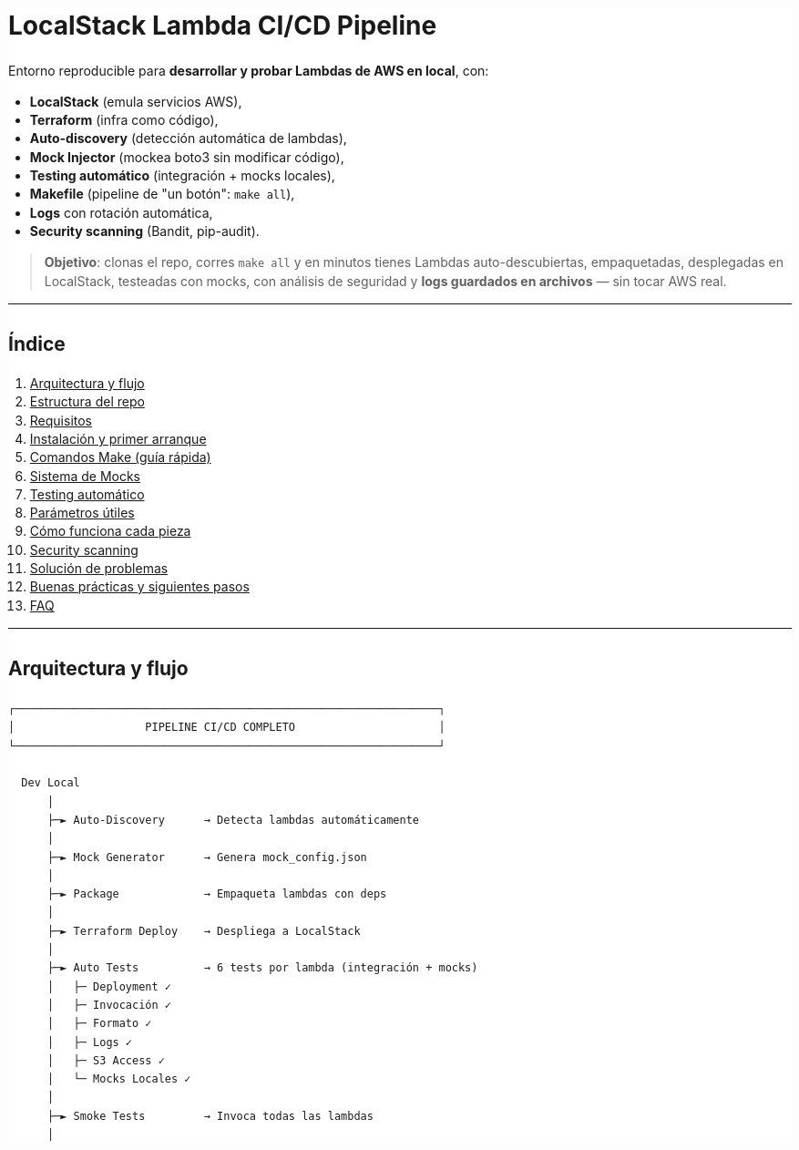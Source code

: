 # LocalStack Lambda CI/CD Pipeline

Entorno reproducible para **desarrollar y probar Lambdas de AWS en local**, con:
* **LocalStack** (emula servicios AWS),
* **Terraform** (infra como código),
* **Auto-discovery** (detección automática de lambdas),
* **Mock Injector** (mockea boto3 sin modificar código),
* **Testing automático** (integración + mocks locales),
* **Makefile** (pipeline de "un botón": `make all`),
* **Logs** con rotación automática,
* **Security scanning** (Bandit, pip-audit).

> **Objetivo**: clonas el repo, corres `make all` y en minutos tienes Lambdas auto-descubiertas, empaquetadas, desplegadas en LocalStack, testeadas con mocks, con análisis de seguridad y **logs guardados en archivos** — sin tocar AWS real.

---

## Índice

1. [Arquitectura y flujo](#arquitectura-y-flujo)
2. [Estructura del repo](#estructura-del-repo)
3. [Requisitos](#requisitos)
4. [Instalación y primer arranque](#instalación-y-primer-arranque)
5. [Comandos Make (guía rápida)](#comandos-make-guía-rápida)
6. [Sistema de Mocks](#sistema-de-mocks)
7. [Testing automático](#testing-automático)
8. [Parámetros útiles](#parámetros-útiles)
9. [Cómo funciona cada pieza](#cómo-funciona-cada-pieza)
10. [Security scanning](#security-scanning)
11. [Solución de problemas](#solución-de-problemas)
12. [Buenas prácticas y siguientes pasos](#buenas-prácticas-y-siguientes-pasos)
13. [FAQ](#faq)

---

## Arquitectura y flujo

```
┌─────────────────────────────────────────────────────────────────┐
│                    PIPELINE CI/CD COMPLETO                      │
└─────────────────────────────────────────────────────────────────┘

  Dev Local
      │
      ├─► Auto-Discovery      → Detecta lambdas automáticamente
      │
      ├─► Mock Generator      → Genera mock_config.json
      │
      ├─► Package             → Empaqueta lambdas con deps
      │
      ├─► Terraform Deploy    → Despliega a LocalStack
      │
      ├─► Auto Tests          → 6 tests por lambda (integración + mocks)
      │   ├─ Deployment ✓
      │   ├─ Invocación ✓
      │   ├─ Formato ✓
      │   ├─ Logs ✓
      │   ├─ S3 Access ✓
      │   └─ Mocks Locales ✓
      │
      ├─► Smoke Tests         → Invoca todas las lambdas
      │
```